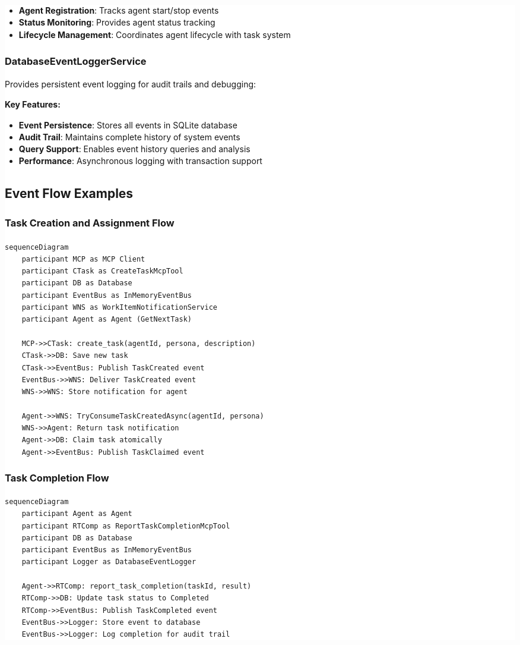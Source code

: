 - **Agent Registration**: Tracks agent start/stop events
- **Status Monitoring**: Provides agent status tracking
- **Lifecycle Management**: Coordinates agent lifecycle with task system

### DatabaseEventLoggerService

Provides persistent event logging for audit trails and debugging:

**Key Features:**

- **Event Persistence**: Stores all events in SQLite database
- **Audit Trail**: Maintains complete history of system events
- **Query Support**: Enables event history queries and analysis
- **Performance**: Asynchronous logging with transaction support

## Event Flow Examples

### Task Creation and Assignment Flow

```mermaid
sequenceDiagram
    participant MCP as MCP Client
    participant CTask as CreateTaskMcpTool
    participant DB as Database
    participant EventBus as InMemoryEventBus
    participant WNS as WorkItemNotificationService
    participant Agent as Agent (GetNextTask)

    MCP->>CTask: create_task(agentId, persona, description)
    CTask->>DB: Save new task
    CTask->>EventBus: Publish TaskCreated event
    EventBus->>WNS: Deliver TaskCreated event
    WNS->>WNS: Store notification for agent
    
    Agent->>WNS: TryConsumeTaskCreatedAsync(agentId, persona)
    WNS->>Agent: Return task notification
    Agent->>DB: Claim task atomically
    Agent->>EventBus: Publish TaskClaimed event
```

### Task Completion Flow

```mermaid
sequenceDiagram
    participant Agent as Agent
    participant RTComp as ReportTaskCompletionMcpTool
    participant DB as Database
    participant EventBus as InMemoryEventBus
    participant Logger as DatabaseEventLogger

    Agent->>RTComp: report_task_completion(taskId, result)
    RTComp->>DB: Update task status to Completed
    RTComp->>EventBus: Publish TaskCompleted event
    EventBus->>Logger: Store event to database
    EventBus->>Logger: Log completion for audit trail
```

